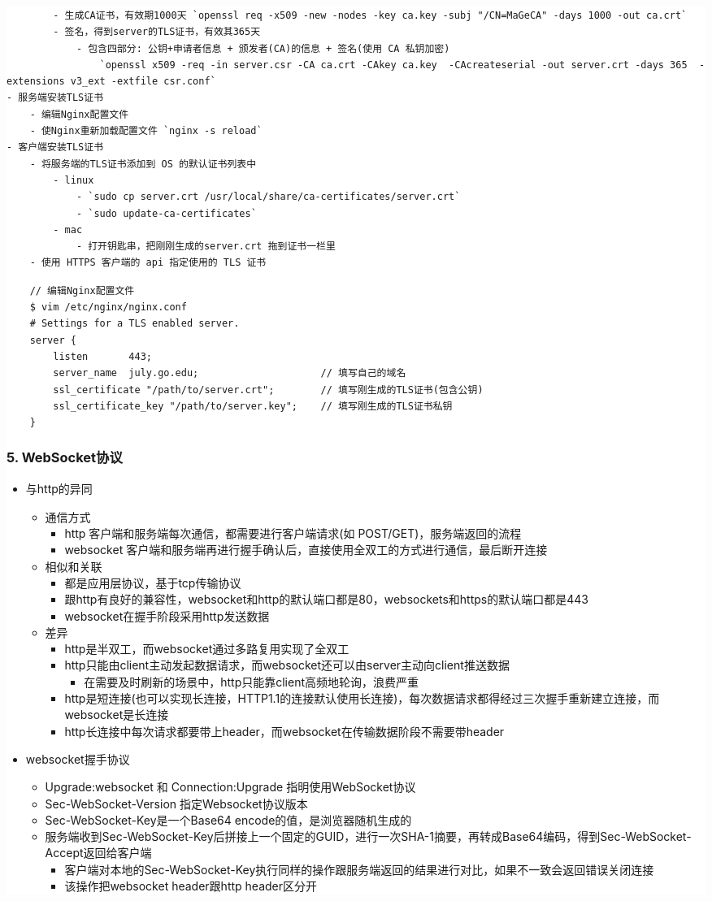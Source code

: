 			- 生成CA证书，有效期1000天 `openssl req -x509 -new -nodes -key ca.key -subj "/CN=MaGeCA" -days 1000 -out ca.crt`
			- 签名，得到server的TLS证书，有效其365天
				- 包含四部分: 公钥+申请者信息 + 颁发者(CA)的信息 + 签名(使用 CA 私钥加密)
					`openssl x509 -req -in server.csr -CA ca.crt -CAkey ca.key  -CAcreateserial -out server.crt -days 365  -extensions v3_ext -extfile csr.conf`
	- 服务端安装TLS证书
		- 编辑Nginx配置文件 
		- 使Nginx重新加载配置文件 `nginx -s reload`
	- 客户端安装TLS证书
		- 将服务端的TLS证书添加到 OS 的默认证书列表中
			- linux
				- `sudo cp server.crt /usr/local/share/ca-certificates/server.crt`
				- `sudo update-ca-certificates`
			- mac
				- 打开钥匙串，把刚刚生成的server.crt 拖到证书一栏里
		- 使用 HTTPS 客户端的 api 指定使用的 TLS 证书
```shell
	// 编辑Nginx配置文件 
	$ vim /etc/nginx/nginx.conf 
	# Settings for a TLS enabled server.
	server {
		listen       443;
		server_name  july.go.edu;                     // 填写自己的域名
		ssl_certificate "/path/to/server.crt";        // 填写刚生成的TLS证书(包含公钥)
		ssl_certificate_key "/path/to/server.key";    // 填写刚生成的TLS证书私钥
	}
```

### 5. WebSocket协议
- 与http的异同
	- 通信方式
		- http 客户端和服务端每次通信，都需要进行客户端请求(如 POST/GET)，服务端返回的流程
		- websocket 客户端和服务端再进行握手确认后，直接使用全双工的方式进行通信，最后断开连接
	- 相似和关联
		- 都是应用层协议，基于tcp传输协议
		- 跟http有良好的兼容性，websocket和http的默认端口都是80，websockets和https的默认端口都是443
		- websocket在握手阶段采用http发送数据
	- 差异
		- http是半双工，而websocket通过多路复用实现了全双工
		- http只能由client主动发起数据请求，而websocket还可以由server主动向client推送数据
			- 在需要及时刷新的场景中，http只能靠client高频地轮询，浪费严重
		- http是短连接(也可以实现长连接，HTTP1.1的连接默认使用长连接)，每次数据请求都得经过三次握手重新建立连接，而websocket是长连接
		- http长连接中每次请求都要带上header，而websocket在传输数据阶段不需要带header

- websocket握手协议
	- Upgrade:websocket 和 Connection:Upgrade 指明使用WebSocket协议
	- Sec-WebSocket-Version 指定Websocket协议版本
	- Sec-WebSocket-Key是一个Base64 encode的值，是浏览器随机生成的
	- 服务端收到Sec-WebSocket-Key后拼接上一个固定的GUID，进行一次SHA-1摘要，再转成Base64编码，得到Sec-WebSocket-Accept返回给客户端
		- 客户端对本地的Sec-WebSocket-Key执行同样的操作跟服务端返回的结果进行对比，如果不一致会返回错误关闭连接
		- 该操作把websocket header跟http header区分开
